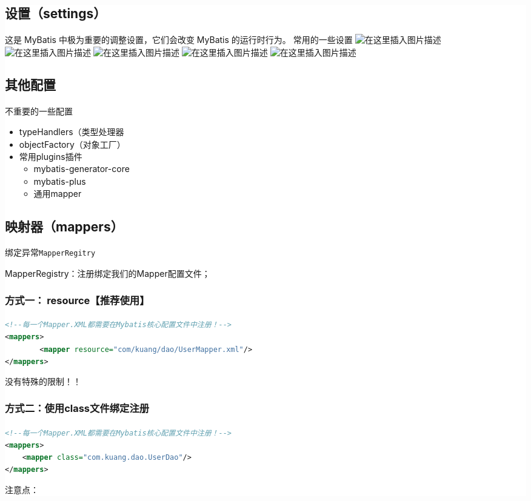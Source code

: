 ## 设置（settings）

这是 MyBatis 中极为重要的调整设置，它们会改变 MyBatis 的运行时行为。
常用的一些设置
![在这里插入图片描述](https://typora-wenjiuzhou.oss-cn-beijing.aliyuncs.com/20210130194726.png)
![在这里插入图片描述](https://typora-wenjiuzhou.oss-cn-beijing.aliyuncs.com/20210130194738.png)
![在这里插入图片描述](https://typora-wenjiuzhou.oss-cn-beijing.aliyuncs.com/20210130194732.png)
![在这里插入图片描述](https://typora-wenjiuzhou.oss-cn-beijing.aliyuncs.com/20210130194729.png)
![在这里插入图片描述](https://typora-wenjiuzhou.oss-cn-beijing.aliyuncs.com/20210130194745.png)

## 其他配置

不重要的一些配置

- typeHandlers（类型处理器
- objectFactory（对象工厂）
- 常用plugins插件
  - mybatis-generator-core
  - mybatis-plus
  - 通用mapper

## 映射器（mappers）

绑定异常`MapperRegitry`

MapperRegistry：注册绑定我们的Mapper配置文件；

### 方式一： resource【推荐使用】

```xml
<!--每一个Mapper.XML都需要在Mybatis核心配置文件中注册！-->
<mappers>
        <mapper resource="com/kuang/dao/UserMapper.xml"/>
</mappers>
```

没有特殊的限制！！

### 方式二：使用class文件绑定注册

```xml
<!--每一个Mapper.XML都需要在Mybatis核心配置文件中注册！-->
<mappers>
    <mapper class="com.kuang.dao.UserDao"/>
</mappers>

```

注意点：
